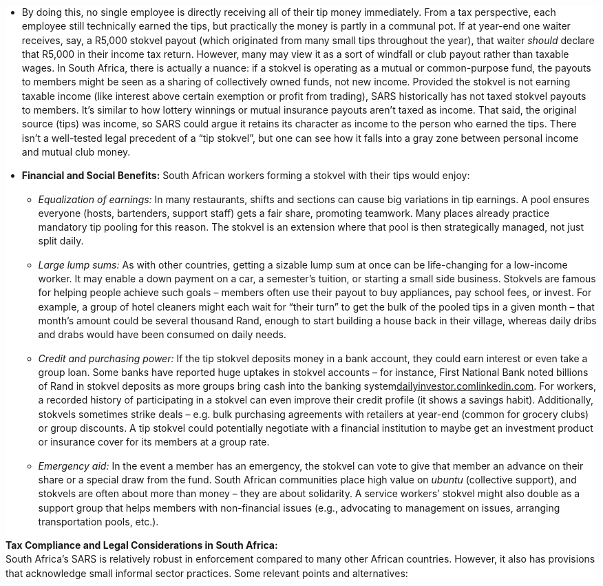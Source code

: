 - By doing this, no single employee is directly receiving all of their tip money immediately. From a tax perspective, each employee still technically earned the tips, but practically the money is partly in a communal pot. If at year-end one waiter receives, say, a R5,000 stokvel payout (which originated from many small tips throughout the year), that waiter _should_ declare that R5,000 in their income tax return. However, many may view it as a sort of windfall or club payout rather than taxable wages. In South Africa, there is actually a nuance: if a stokvel is operating as a mutual or common-purpose fund, the payouts to members might be seen as a sharing of collectively owned funds, not new income. Provided the stokvel is not earning taxable income (like interest above certain exemption or profit from trading), SARS historically has not taxed stokvel payouts to members. It’s similar to how lottery winnings or mutual insurance payouts aren’t taxed as income. That said, the original source (tips) was income, so SARS could argue it retains its character as income to the person who earned the tips. There isn’t a well-tested legal precedent of a “tip stokvel”, but one can see how it falls into a gray zone between personal income and mutual club money.
    
- **Financial and Social Benefits:** South African workers forming a stokvel with their tips would enjoy:
    
    - _Equalization of earnings:_ In many restaurants, shifts and sections can cause big variations in tip earnings. A pool ensures everyone (hosts, bartenders, support staff) gets a fair share, promoting teamwork. Many places already practice mandatory tip pooling for this reason. The stokvel is an extension where that pool is then strategically managed, not just split daily.
        
    - _Large lump sums:_ As with other countries, getting a sizable lump sum at once can be life-changing for a low-income worker. It may enable a down payment on a car, a semester’s tuition, or starting a small side business. Stokvels are famous for helping people achieve such goals – members often use their payout to buy appliances, pay school fees, or invest. For example, a group of hotel cleaners might each wait for “their turn” to get the bulk of the pooled tips in a given month – that month’s amount could be several thousand Rand, enough to start building a house back in their village, whereas daily dribs and drabs would have been consumed on daily needs.
        
    - _Credit and purchasing power:_ If the tip stokvel deposits money in a bank account, they could earn interest or even take a group loan. Some banks have reported huge uptakes in stokvel accounts – for instance, First National Bank noted billions of Rand in stokvel deposits as more groups bring cash into the banking system[dailyinvestor.com](https://dailyinvestor.com/finance/86859/one-south-african-bank-sees-r13-3-billion-in-stokvel-inflows/#:~:text=One%20South%20African%20bank%20sees,3%20billion%20by%20December%202024)[linkedin.com](https://www.linkedin.com/pulse/stokvels-south-africa-r50-billion-informal-financial-marketing-group-rkywf#:~:text=Approximately%2011,nationwide%20%3B%20Collectively%2C%20these). For workers, a recorded history of participating in a stokvel can even improve their credit profile (it shows a savings habit). Additionally, stokvels sometimes strike deals – e.g. bulk purchasing agreements with retailers at year-end (common for grocery clubs) or group discounts. A tip stokvel could potentially negotiate with a financial institution to maybe get an investment product or insurance cover for its members at a group rate.
        
    - _Emergency aid:_ In the event a member has an emergency, the stokvel can vote to give that member an advance on their share or a special draw from the fund. South African communities place high value on _ubuntu_ (collective support), and stokvels are often about more than money – they are about solidarity. A service workers’ stokvel might also double as a support group that helps members with non-financial issues (e.g., advocating to management on issues, arranging transportation pools, etc.).
        

**Tax Compliance and Legal Considerations in South Africa:**  
South Africa’s SARS is relatively robust in enforcement compared to many other African countries. However, it also has provisions that acknowledge small informal sector practices. Some relevant points and alternatives:
